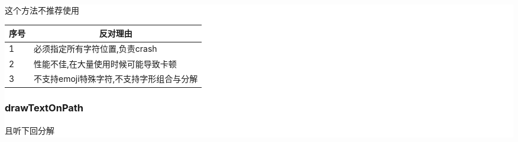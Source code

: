 这个方法不推荐使用

| 序号 | 反对理由                                 |
| ---- | ---------------------------------------- |
| 1    | 必须指定所有字符位置,负责crash           |
| 2    | 性能不佳,在大量使用时候可能导致卡顿      |
| 3    | 不支持emoji特殊字符,不支持字形组合与分解 |

### drawTextOnPath

且听下回分解













